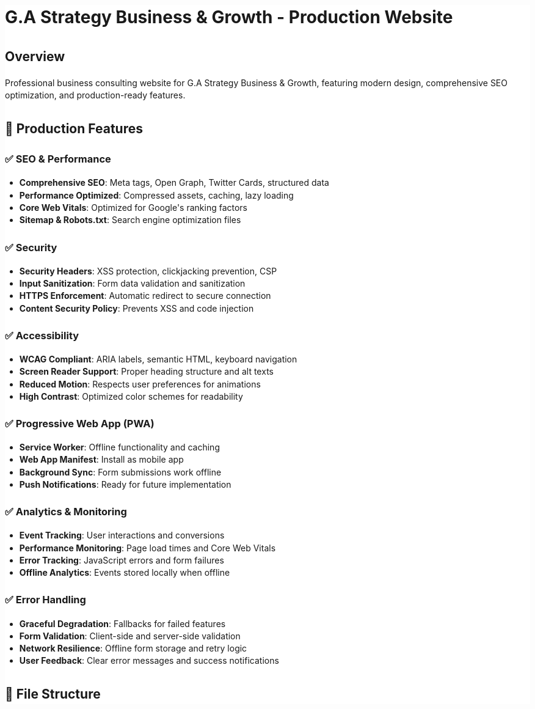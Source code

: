 # G.A Strategy Business & Growth - Production Website

## Overview
Professional business consulting website for G.A Strategy Business & Growth, featuring modern design, comprehensive SEO optimization, and production-ready features.

## 🚀 Production Features

### ✅ SEO & Performance
- **Comprehensive SEO**: Meta tags, Open Graph, Twitter Cards, structured data
- **Performance Optimized**: Compressed assets, caching, lazy loading
- **Core Web Vitals**: Optimized for Google's ranking factors
- **Sitemap & Robots.txt**: Search engine optimization files

### ✅ Security
- **Security Headers**: XSS protection, clickjacking prevention, CSP
- **Input Sanitization**: Form data validation and sanitization
- **HTTPS Enforcement**: Automatic redirect to secure connection
- **Content Security Policy**: Prevents XSS and code injection

### ✅ Accessibility
- **WCAG Compliant**: ARIA labels, semantic HTML, keyboard navigation
- **Screen Reader Support**: Proper heading structure and alt texts
- **Reduced Motion**: Respects user preferences for animations
- **High Contrast**: Optimized color schemes for readability

### ✅ Progressive Web App (PWA)
- **Service Worker**: Offline functionality and caching
- **Web App Manifest**: Install as mobile app
- **Background Sync**: Form submissions work offline
- **Push Notifications**: Ready for future implementation

### ✅ Analytics & Monitoring
- **Event Tracking**: User interactions and conversions
- **Performance Monitoring**: Page load times and Core Web Vitals
- **Error Tracking**: JavaScript errors and form failures
- **Offline Analytics**: Events stored locally when offline

### ✅ Error Handling
- **Graceful Degradation**: Fallbacks for failed features
- **Form Validation**: Client-side and server-side validation
- **Network Resilience**: Offline form storage and retry logic
- **User Feedback**: Clear error messages and success notifications

## 📁 File Structure
